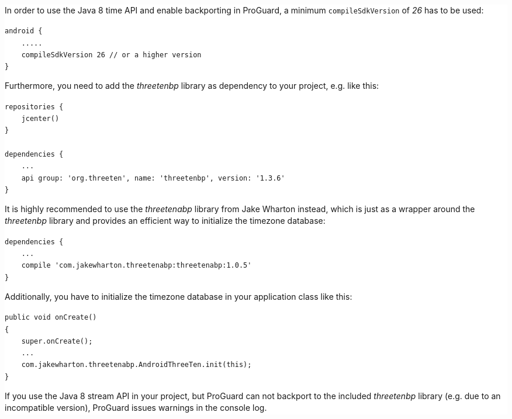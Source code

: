 In order to use the Java 8 time API and enable backporting in ProGuard,
a minimum `compileSdkVersion` of *26* has to be used:

    android {
        .....
        compileSdkVersion 26 // or a higher version
    }

Furthermore, you need to add the *threetenbp* library as dependency to your
project, e.g. like this:

    repositories {
        jcenter()
    }

    dependencies {
        ...
        api group: 'org.threeten', name: 'threetenbp', version: '1.3.6'
    }

It is highly recommended to use the *threetenabp* library from Jake Wharton
instead, which is just as a wrapper around the *threetenbp* library and
provides an efficient way to initialize the timezone database:

    dependencies {
        ...
        compile 'com.jakewharton.threetenabp:threetenabp:1.0.5'
    }

Additionally, you have to initialize the timezone database in your application
class like this:

    public void onCreate()
    {
        super.onCreate();
        ...
        com.jakewharton.threetenabp.AndroidThreeTen.init(this);
    }

If you use the Java 8 stream API in your project, but ProGuard can not
backport to the included *threetenbp* library (e.g. due to an incompatible
version), ProGuard issues warnings in the console log.
